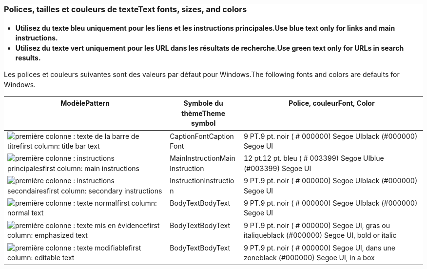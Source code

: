 ### <a name="text-fonts-sizes-and-colors"></a><span data-ttu-id="083c6-224">Polices, tailles et couleurs de texte</span><span class="sxs-lookup"><span data-stu-id="083c6-224">Text fonts, sizes, and colors</span></span>

-   <span data-ttu-id="083c6-225">**Utilisez du texte bleu uniquement pour les liens et les instructions principales.**</span><span class="sxs-lookup"><span data-stu-id="083c6-225">**Use blue text only for links and main instructions.**</span></span>
-   <span data-ttu-id="083c6-226">**Utilisez du texte vert uniquement pour les URL dans les résultats de recherche.**</span><span class="sxs-lookup"><span data-stu-id="083c6-226">**Use green text only for URLs in search results.**</span></span>

<span data-ttu-id="083c6-227">Les polices et couleurs suivantes sont des valeurs par défaut pour Windows.</span><span class="sxs-lookup"><span data-stu-id="083c6-227">The following fonts and colors are defaults for Windows.</span></span>



| <span data-ttu-id="083c6-228">Modèle</span><span class="sxs-lookup"><span data-stu-id="083c6-228">Pattern</span></span>                                                                                     | <span data-ttu-id="083c6-229">Symbole du thème</span><span class="sxs-lookup"><span data-stu-id="083c6-229">Theme symbol</span></span>                            | <span data-ttu-id="083c6-230">Police, couleur</span><span class="sxs-lookup"><span data-stu-id="083c6-230">Font, Color</span></span>                                                           |
|--------------------------------------------------------------------------------------|-----------------------------|------------------------------------------------------------|
| ![<span data-ttu-id="083c6-231">première colonne : texte de la barre de titre</span><span class="sxs-lookup"><span data-stu-id="083c6-231">first column: title bar text</span></span> ](images/text-ui-image12.png)<br/>              | <span data-ttu-id="083c6-232">CaptionFont</span><span class="sxs-lookup"><span data-stu-id="083c6-232">CaptionFont</span></span><br/>      | <span data-ttu-id="083c6-233">9 PT.</span><span class="sxs-lookup"><span data-stu-id="083c6-233">9 pt.</span></span> <span data-ttu-id="083c6-234">noir ( \# 000000) Segoe UI</span><span class="sxs-lookup"><span data-stu-id="083c6-234">black (\#000000) Segoe UI</span></span><br/>                 |
| ![<span data-ttu-id="083c6-235">première colonne : instructions principales</span><span class="sxs-lookup"><span data-stu-id="083c6-235">first column: main instructions</span></span> ](images/text-ui-image13.png)<br/>           | <span data-ttu-id="083c6-236">MainInstruction</span><span class="sxs-lookup"><span data-stu-id="083c6-236">MainInstruction</span></span><br/>  | <span data-ttu-id="083c6-237">12 pt.</span><span class="sxs-lookup"><span data-stu-id="083c6-237">12 pt.</span></span> <span data-ttu-id="083c6-238">bleu ( \# 003399) Segoe UI</span><span class="sxs-lookup"><span data-stu-id="083c6-238">blue (\#003399) Segoe UI</span></span><br/>                 |
| ![<span data-ttu-id="083c6-239">première colonne : instructions secondaires</span><span class="sxs-lookup"><span data-stu-id="083c6-239">first column: secondary instructions</span></span> ](images/text-ui-image14.png)<br/>      | <span data-ttu-id="083c6-240">Instruction</span><span class="sxs-lookup"><span data-stu-id="083c6-240">Instruction</span></span><br/>      | <span data-ttu-id="083c6-241">9 PT.</span><span class="sxs-lookup"><span data-stu-id="083c6-241">9 pt.</span></span> <span data-ttu-id="083c6-242">noir ( \# 000000) Segoe UI</span><span class="sxs-lookup"><span data-stu-id="083c6-242">black (\#000000) Segoe UI</span></span><br/>                 |
| ![<span data-ttu-id="083c6-243">première colonne : texte normal</span><span class="sxs-lookup"><span data-stu-id="083c6-243">first column: normal text</span></span> ](images/text-ui-image15.png)<br/>                 | <span data-ttu-id="083c6-244">BodyText</span><span class="sxs-lookup"><span data-stu-id="083c6-244">BodyText</span></span><br/>         | <span data-ttu-id="083c6-245">9 PT.</span><span class="sxs-lookup"><span data-stu-id="083c6-245">9 pt.</span></span> <span data-ttu-id="083c6-246">noir ( \# 000000) Segoe UI</span><span class="sxs-lookup"><span data-stu-id="083c6-246">black (\#000000) Segoe UI</span></span><br/>                 |
| ![<span data-ttu-id="083c6-247">première colonne : texte mis en évidence</span><span class="sxs-lookup"><span data-stu-id="083c6-247">first column: emphasized text</span></span> ](images/text-ui-image16.png)<br/>             | <span data-ttu-id="083c6-248">BodyText</span><span class="sxs-lookup"><span data-stu-id="083c6-248">BodyText</span></span><br/>         | <span data-ttu-id="083c6-249">9 PT.</span><span class="sxs-lookup"><span data-stu-id="083c6-249">9 pt.</span></span> <span data-ttu-id="083c6-250">noir ( \# 000000) Segoe UI, gras ou italique</span><span class="sxs-lookup"><span data-stu-id="083c6-250">black (\#000000) Segoe UI, bold or italic</span></span><br/> |
| ![<span data-ttu-id="083c6-251">première colonne : texte modifiable</span><span class="sxs-lookup"><span data-stu-id="083c6-251">first column: editable text</span></span> ](images/text-ui-image17.png)<br/>               | <span data-ttu-id="083c6-252">BodyText</span><span class="sxs-lookup"><span data-stu-id="083c6-252">BodyText</span></span><br/>         | <span data-ttu-id="083c6-253">9 PT.</span><span class="sxs-lookup"><span data-stu-id="083c6-253">9 pt.</span></span> <span data-ttu-id="083c6-254">noir ( \# 000000) Segoe UI, dans une zone</span><span class="sxs-lookup"><span data-stu-id="083c6-254">black (\#000000) Segoe UI, in a box</span></span><br/>       |
